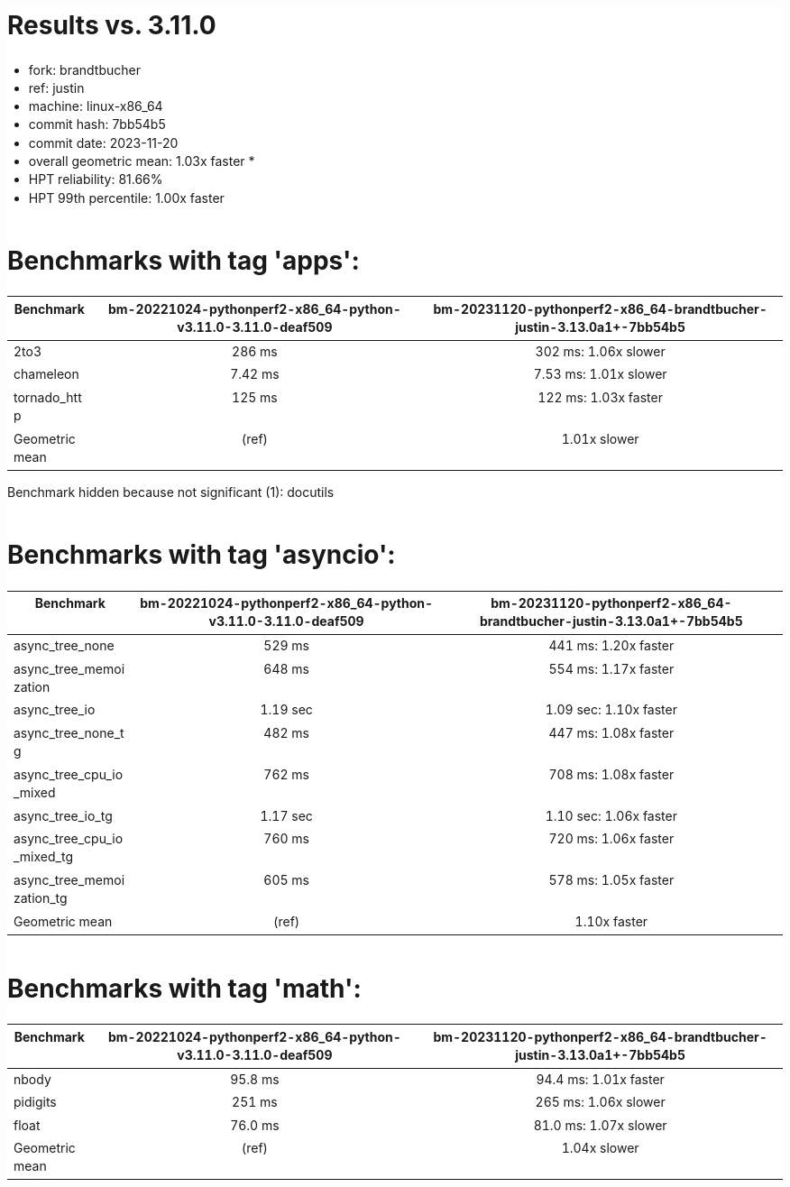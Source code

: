 
# Results vs. 3.11.0

- fork: brandtbucher
- ref: justin
- machine: linux-x86_64
- commit hash: 7bb54b5
- commit date: 2023-11-20
- overall geometric mean: 1.03x faster \*
- HPT reliability: 81.66%
- HPT 99th percentile: 1.00x faster

Benchmarks with tag 'apps':
===========================

| Benchmark      | bm-20221024-pythonperf2-x86_64-python-v3.11.0-3.11.0-deaf509 | bm-20231120-pythonperf2-x86_64-brandtbucher-justin-3.13.0a1+-7bb54b5 |
|----------------|:------------------------------------------------------------:|:--------------------------------------------------------------------:|
| 2to3           | 286 ms                                                       | 302 ms: 1.06x slower                                                 |
| chameleon      | 7.42 ms                                                      | 7.53 ms: 1.01x slower                                                |
| tornado_http   | 125 ms                                                       | 122 ms: 1.03x faster                                                 |
| Geometric mean | (ref)                                                        | 1.01x slower                                                         |

Benchmark hidden because not significant (1): docutils

Benchmarks with tag 'asyncio':
==============================

| Benchmark                  | bm-20221024-pythonperf2-x86_64-python-v3.11.0-3.11.0-deaf509 | bm-20231120-pythonperf2-x86_64-brandtbucher-justin-3.13.0a1+-7bb54b5 |
|----------------------------|:------------------------------------------------------------:|:--------------------------------------------------------------------:|
| async_tree_none            | 529 ms                                                       | 441 ms: 1.20x faster                                                 |
| async_tree_memoization     | 648 ms                                                       | 554 ms: 1.17x faster                                                 |
| async_tree_io              | 1.19 sec                                                     | 1.09 sec: 1.10x faster                                               |
| async_tree_none_tg         | 482 ms                                                       | 447 ms: 1.08x faster                                                 |
| async_tree_cpu_io_mixed    | 762 ms                                                       | 708 ms: 1.08x faster                                                 |
| async_tree_io_tg           | 1.17 sec                                                     | 1.10 sec: 1.06x faster                                               |
| async_tree_cpu_io_mixed_tg | 760 ms                                                       | 720 ms: 1.06x faster                                                 |
| async_tree_memoization_tg  | 605 ms                                                       | 578 ms: 1.05x faster                                                 |
| Geometric mean             | (ref)                                                        | 1.10x faster                                                         |

Benchmarks with tag 'math':
===========================

| Benchmark      | bm-20221024-pythonperf2-x86_64-python-v3.11.0-3.11.0-deaf509 | bm-20231120-pythonperf2-x86_64-brandtbucher-justin-3.13.0a1+-7bb54b5 |
|----------------|:------------------------------------------------------------:|:--------------------------------------------------------------------:|
| nbody          | 95.8 ms                                                      | 94.4 ms: 1.01x faster                                                |
| pidigits       | 251 ms                                                       | 265 ms: 1.06x slower                                                 |
| float          | 76.0 ms                                                      | 81.0 ms: 1.07x slower                                                |
| Geometric mean | (ref)                                                        | 1.04x slower                                                         |
